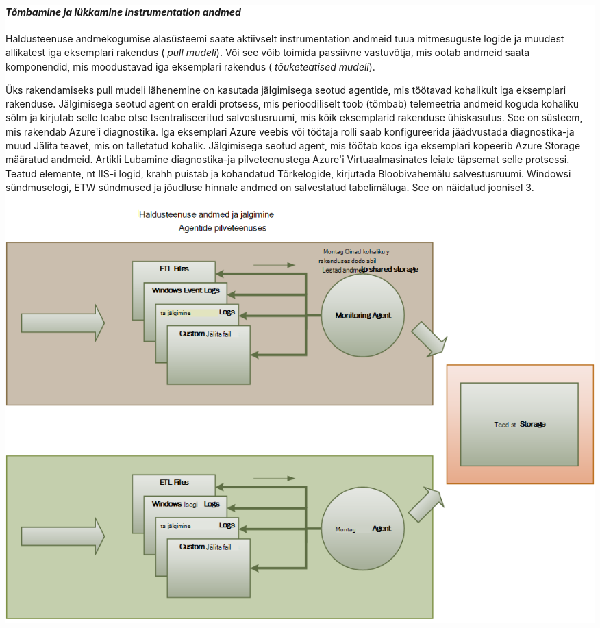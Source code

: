 #### <a name="pulling-and-pushing-instrumentation-data"></a>_Tõmbamine ja lükkamine instrumentation andmed_
Haldusteenuse andmekogumise alasüsteemi saate aktiivselt instrumentation andmeid tuua mitmesuguste logide ja muudest allikatest iga eksemplari rakendus ( _pull mudeli_). Või see võib toimida passiivne vastuvõtja, mis ootab andmeid saata komponendid, mis moodustavad iga eksemplari rakendus ( _tõuketeatised mudeli_).

Üks rakendamiseks pull mudeli lähenemine on kasutada jälgimisega seotud agentide, mis töötavad kohalikult iga eksemplari rakenduse. Jälgimisega seotud agent on eraldi protsess, mis perioodiliselt toob (tõmbab) telemeetria andmeid koguda kohaliku sõlm ja kirjutab selle teabe otse tsentraliseeritud salvestusruumi, mis kõik eksemplarid rakenduse ühiskasutus. See on süsteem, mis rakendab Azure'i diagnostika. Iga eksemplari Azure veebis või töötaja rolli saab konfigureerida jäädvustada diagnostika-ja muud Jälita teavet, mis on talletatud kohalik. Jälgimisega seotud agent, mis töötab koos iga eksemplari kopeerib Azure Storage määratud andmeid. Artikli [Lubamine diagnostika-ja pilveteenustega Azure'i Virtuaalmasinates](./cloud-services/cloud-services-dotnet-diagnostics.md) leiate täpsemat selle protsessi. Teatud elemente, nt IIS-i logid, krahh puistab ja kohandatud Tõrkelogide, kirjutada Bloobivahemälu salvestusruumi. Windowsi sündmuselogi, ETW sündmused ja jõudluse hinnale andmed on salvestatud tabelimäluga. See on näidatud joonisel 3.

![Teavet tõmmata ja kirjutage ühine jälgimisega seotud agendi abil joonise](media/best-practices-monitoring/PullModel.png)
